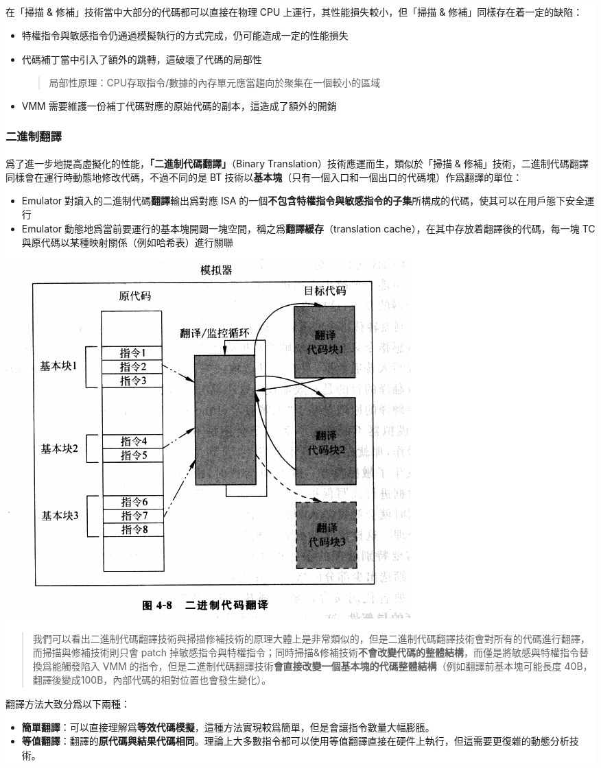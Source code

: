 在「掃描 & 修補」技術當中大部分的代碼都可以直接在物理 CPU 上運行，其性能損失較小，但「掃描 & 修補」同樣存在着一定的缺陷：

- 特權指令與敏感指令仍通過模擬執行的方式完成，仍可能造成一定的性能損失

- 代碼補丁當中引入了額外的跳轉，這破壞了代碼的局部性

  > 局部性原理：CPU存取指令/數據的內存單元應當趨向於聚集在一個較小的區域

- VMM 需要維護一份補丁代碼對應的原始代碼的副本，這造成了額外的開銷

### 二進制翻譯

爲了進一步地提高虛擬化的性能，**「二進制代碼翻譯」**（Binary Translation）技術應運而生，類似於「掃描 & 修補」技術，二進制代碼翻譯同樣會在運行時動態地修改代碼，不過不同的是 BT 技術以**基本塊**（只有一個入口和一個出口的代碼塊）作爲翻譯的單位：

- Emulator 對讀入的二進制代碼**翻譯**輸出爲對應 ISA 的一個**不包含特權指令與敏感指令的子集**所構成的代碼，使其可以在用戶態下安全運行
- Emulator 動態地爲當前要運行的基本塊開闢一塊空間，稱之爲**翻譯緩存**（translation cache），在其中存放着翻譯後的代碼，每一塊 TC 與原代碼以某種映射關係（例如哈希表）進行關聯

![二進制代碼翻譯](./figure/binary-code-translation.png)

> 我們可以看出二進制代碼翻譯技術與掃描修補技術的原理大體上是非常類似的，但是二進制代碼翻譯技術會對所有的代碼進行翻譯，而掃描與修補技術則只會 patch 掉敏感指令與特權指令；同時掃描&修補技術**不會改變代碼的整體結構**，而僅是將敏感與特權指令替換爲能觸發陷入 VMM 的指令，但是二進制代碼翻譯技術**會直接改變一個基本塊的代碼整體結構**（例如翻譯前基本塊可能長度 40B，翻譯後變成100B，內部代碼的相對位置也會發生變化）。

翻譯方法大致分爲以下兩種：

- **簡單翻譯**：可以直接理解爲**等效代碼模擬**，這種方法實現較爲簡單，但是會讓指令數量大幅膨脹。
- **等值翻譯**：翻譯的**原代碼與結果代碼相同**。理論上大多數指令都可以使用等值翻譯直接在硬件上執行，但這需要更復雜的動態分析技術。
